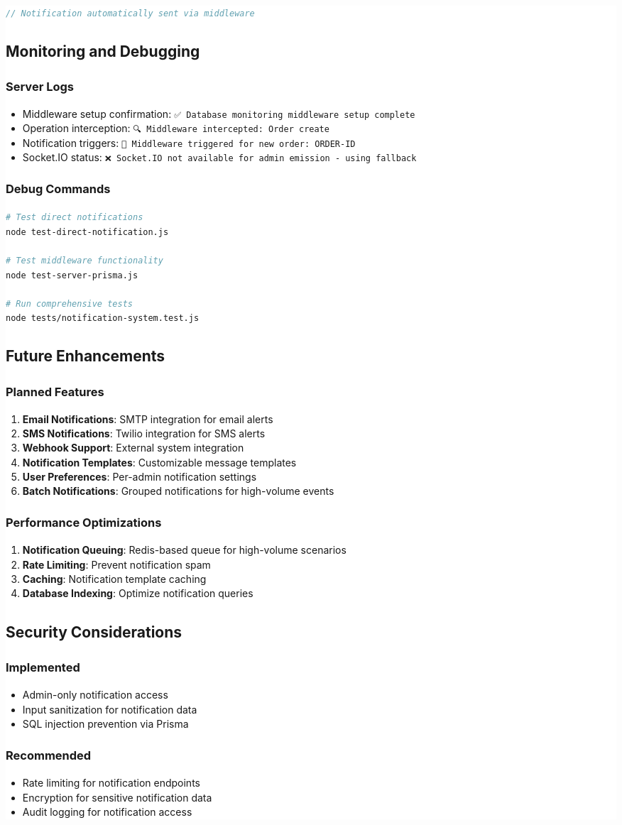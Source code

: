 ```javascript
// Notification automatically sent via middleware
```

## Monitoring and Debugging

### Server Logs
- Middleware setup confirmation: `✅ Database monitoring middleware setup complete`
- Operation interception: `🔍 Middleware intercepted: Order create`
- Notification triggers: `🔔 Middleware triggered for new order: ORDER-ID`
- Socket.IO status: `❌ Socket.IO not available for admin emission - using fallback`

### Debug Commands
```bash
# Test direct notifications
node test-direct-notification.js

# Test middleware functionality
node test-server-prisma.js

# Run comprehensive tests
node tests/notification-system.test.js
```

## Future Enhancements

### Planned Features
1. **Email Notifications**: SMTP integration for email alerts
2. **SMS Notifications**: Twilio integration for SMS alerts
3. **Webhook Support**: External system integration
4. **Notification Templates**: Customizable message templates
5. **User Preferences**: Per-admin notification settings
6. **Batch Notifications**: Grouped notifications for high-volume events

### Performance Optimizations
1. **Notification Queuing**: Redis-based queue for high-volume scenarios
2. **Rate Limiting**: Prevent notification spam
3. **Caching**: Notification template caching
4. **Database Indexing**: Optimize notification queries

## Security Considerations

### Implemented
- Admin-only notification access
- Input sanitization for notification data
- SQL injection prevention via Prisma

### Recommended
- Rate limiting for notification endpoints
- Encryption for sensitive notification data
- Audit logging for notification access
